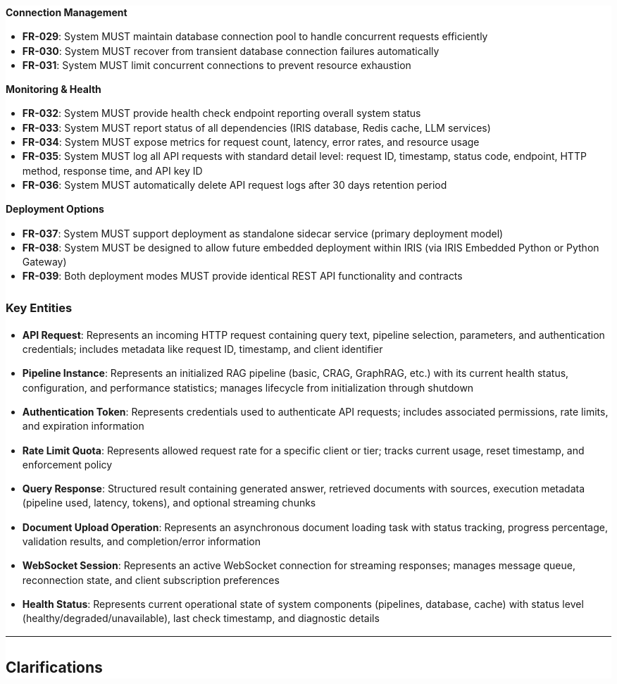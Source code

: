 **Connection Management**
- **FR-029**: System MUST maintain database connection pool to handle concurrent requests efficiently
- **FR-030**: System MUST recover from transient database connection failures automatically
- **FR-031**: System MUST limit concurrent connections to prevent resource exhaustion

**Monitoring & Health**
- **FR-032**: System MUST provide health check endpoint reporting overall system status
- **FR-033**: System MUST report status of all dependencies (IRIS database, Redis cache, LLM services)
- **FR-034**: System MUST expose metrics for request count, latency, error rates, and resource usage
- **FR-035**: System MUST log all API requests with standard detail level: request ID, timestamp, status code, endpoint, HTTP method, response time, and API key ID
- **FR-036**: System MUST automatically delete API request logs after 30 days retention period

**Deployment Options**
- **FR-037**: System MUST support deployment as standalone sidecar service (primary deployment model)
- **FR-038**: System MUST be designed to allow future embedded deployment within IRIS (via IRIS Embedded Python or Python Gateway)
- **FR-039**: Both deployment modes MUST provide identical REST API functionality and contracts

### Key Entities

- **API Request**: Represents an incoming HTTP request containing query text, pipeline selection, parameters, and authentication credentials; includes metadata like request ID, timestamp, and client identifier

- **Pipeline Instance**: Represents an initialized RAG pipeline (basic, CRAG, GraphRAG, etc.) with its current health status, configuration, and performance statistics; manages lifecycle from initialization through shutdown

- **Authentication Token**: Represents credentials used to authenticate API requests; includes associated permissions, rate limits, and expiration information

- **Rate Limit Quota**: Represents allowed request rate for a specific client or tier; tracks current usage, reset timestamp, and enforcement policy

- **Query Response**: Structured result containing generated answer, retrieved documents with sources, execution metadata (pipeline used, latency, tokens), and optional streaming chunks

- **Document Upload Operation**: Represents an asynchronous document loading task with status tracking, progress percentage, validation results, and completion/error information

- **WebSocket Session**: Represents an active WebSocket connection for streaming responses; manages message queue, reconnection state, and client subscription preferences

- **Health Status**: Represents current operational state of system components (pipelines, database, cache) with status level (healthy/degraded/unavailable), last check timestamp, and diagnostic details

---

## Clarifications
